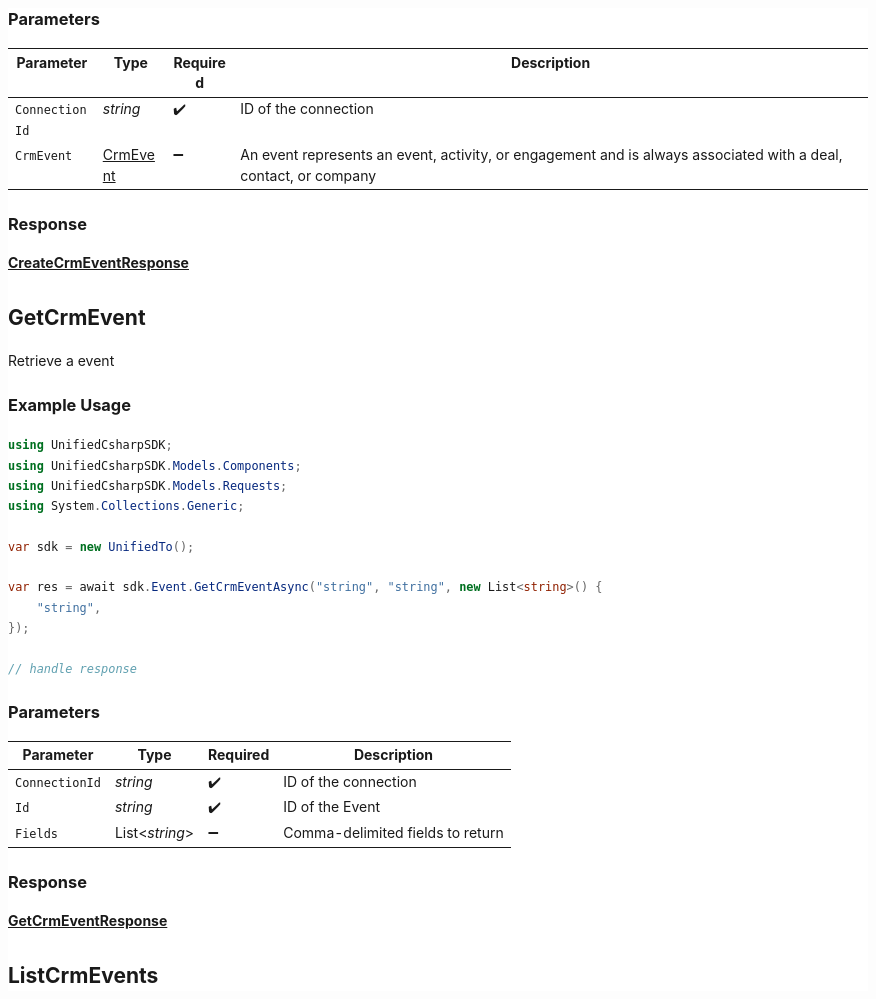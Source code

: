 ### Parameters

| Parameter                                                                                                       | Type                                                                                                            | Required                                                                                                        | Description                                                                                                     |
| --------------------------------------------------------------------------------------------------------------- | --------------------------------------------------------------------------------------------------------------- | --------------------------------------------------------------------------------------------------------------- | --------------------------------------------------------------------------------------------------------------- |
| `ConnectionId`                                                                                                  | *string*                                                                                                        | :heavy_check_mark:                                                                                              | ID of the connection                                                                                            |
| `CrmEvent`                                                                                                      | [CrmEvent](../../Models/Components/CrmEvent.md)                                                                 | :heavy_minus_sign:                                                                                              | An event represents an event, activity, or engagement and is always associated with a deal, contact, or company |


### Response

**[CreateCrmEventResponse](../../Models/Requests/CreateCrmEventResponse.md)**


## GetCrmEvent

Retrieve a event

### Example Usage

```csharp
using UnifiedCsharpSDK;
using UnifiedCsharpSDK.Models.Components;
using UnifiedCsharpSDK.Models.Requests;
using System.Collections.Generic;

var sdk = new UnifiedTo();

var res = await sdk.Event.GetCrmEventAsync("string", "string", new List<string>() {
    "string",
});

// handle response
```

### Parameters

| Parameter                        | Type                             | Required                         | Description                      |
| -------------------------------- | -------------------------------- | -------------------------------- | -------------------------------- |
| `ConnectionId`                   | *string*                         | :heavy_check_mark:               | ID of the connection             |
| `Id`                             | *string*                         | :heavy_check_mark:               | ID of the Event                  |
| `Fields`                         | List<*string*>                   | :heavy_minus_sign:               | Comma-delimited fields to return |


### Response

**[GetCrmEventResponse](../../Models/Requests/GetCrmEventResponse.md)**


## ListCrmEvents
